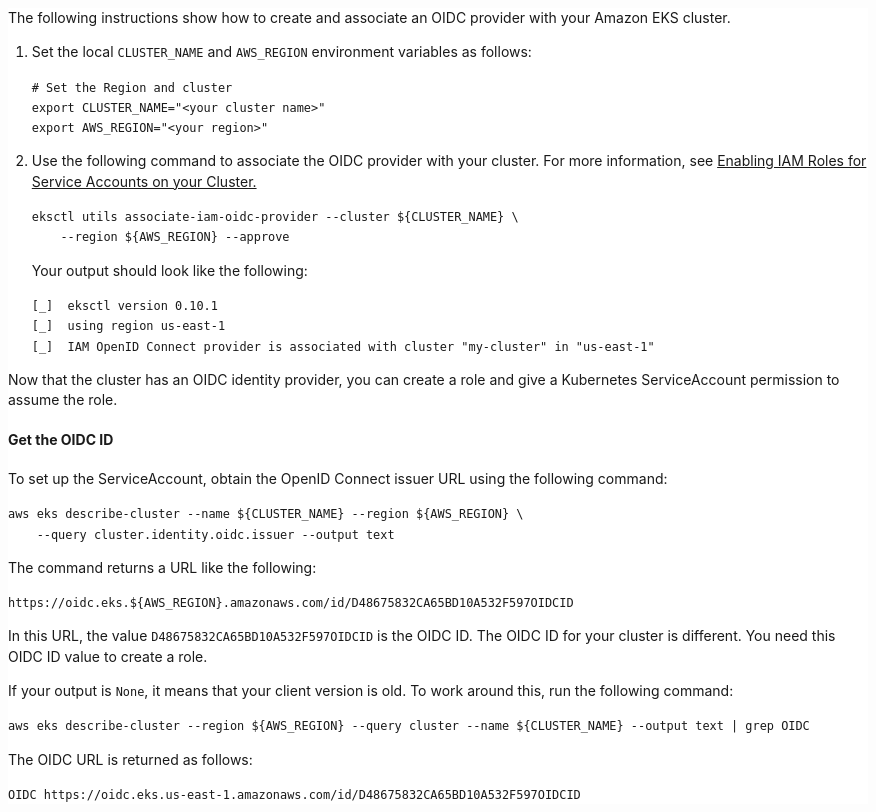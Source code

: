 The following instructions show how to create and associate an OIDC provider with your Amazon EKS cluster\. 

1. Set the local `CLUSTER_NAME` and `AWS_REGION` environment variables as follows: 

   ```
   # Set the Region and cluster
   export CLUSTER_NAME="<your cluster name>"
   export AWS_REGION="<your region>"
   ```

1. Use the following command to associate the OIDC provider with your cluster\. For more information, see [Enabling IAM Roles for Service Accounts on your Cluster\.](https://docs.aws.amazon.com/eks/latest/userguide/enable-iam-roles-for-service-accounts.html) 

   ```
   eksctl utils associate-iam-oidc-provider --cluster ${CLUSTER_NAME} \
       --region ${AWS_REGION} --approve
   ```

   Your output should look like the following: 

   ```
   [_]  eksctl version 0.10.1
   [_]  using region us-east-1
   [_]  IAM OpenID Connect provider is associated with cluster "my-cluster" in "us-east-1"
   ```

Now that the cluster has an OIDC identity provider, you can create a role and give a Kubernetes ServiceAccount permission to assume the role\. 

#### Get the OIDC ID<a name="get-the-oidc-id"></a>

To set up the ServiceAccount, obtain the OpenID Connect issuer URL using the following command: 

```
aws eks describe-cluster --name ${CLUSTER_NAME} --region ${AWS_REGION} \
    --query cluster.identity.oidc.issuer --output text
```

The command returns a URL like the following: 

```
https://oidc.eks.${AWS_REGION}.amazonaws.com/id/D48675832CA65BD10A532F597OIDCID
```

In this URL, the value `D48675832CA65BD10A532F597OIDCID` is the OIDC ID\. The OIDC ID for your cluster is different\. You need this OIDC ID value to create a role\. 

 If your output is `None`, it means that your client version is old\. To work around this, run the following command: 

```
aws eks describe-cluster --region ${AWS_REGION} --query cluster --name ${CLUSTER_NAME} --output text | grep OIDC
```

The OIDC URL is returned as follows: 

```
OIDC https://oidc.eks.us-east-1.amazonaws.com/id/D48675832CA65BD10A532F597OIDCID
```
